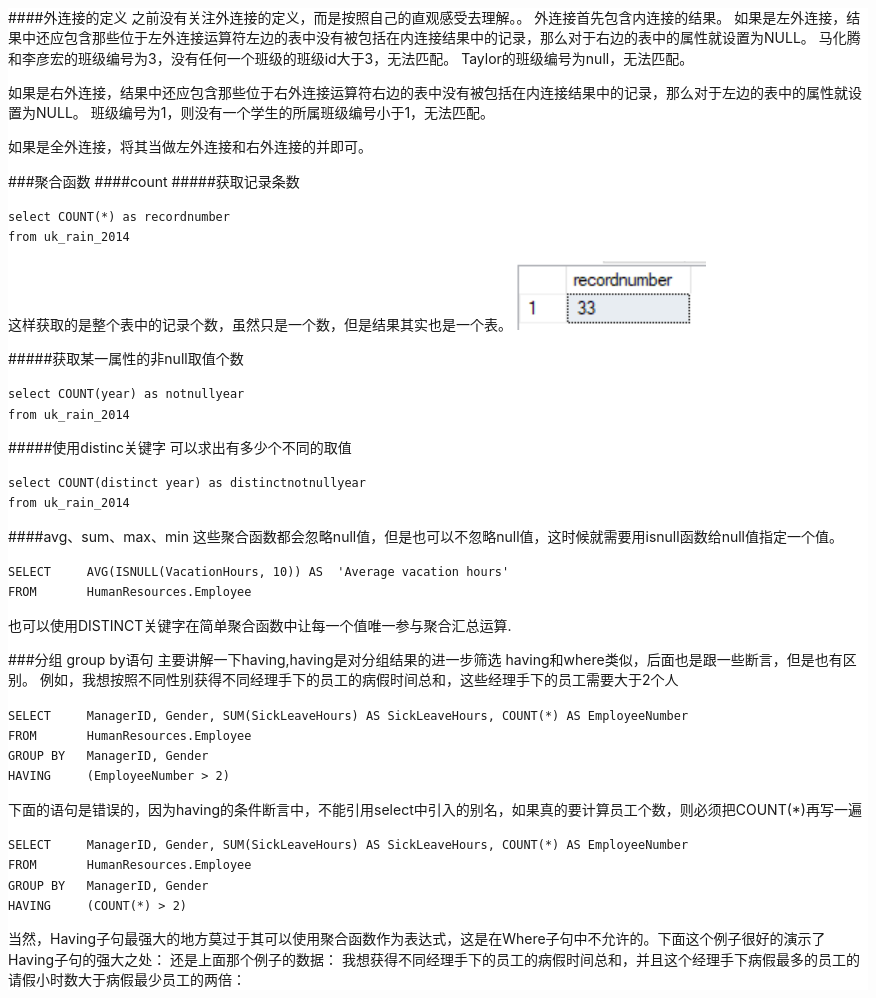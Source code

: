 ####外连接的定义
之前没有关注外连接的定义，而是按照自己的直观感受去理解。。
外连接首先包含内连接的结果。
如果是左外连接，结果中还应包含那些位于左外连接运算符左边的表中没有被包括在内连接结果中的记录，那么对于右边的表中的属性就设置为NULL。
马化腾和李彦宏的班级编号为3，没有任何一个班级的班级id大于3，无法匹配。
Taylor的班级编号为null，无法匹配。

如果是右外连接，结果中还应包含那些位于右外连接运算符右边的表中没有被包括在内连接结果中的记录，那么对于左边的表中的属性就设置为NULL。
班级编号为1，则没有一个学生的所属班级编号小于1，无法匹配。

如果是全外连接，将其当做左外连接和右外连接的并即可。

###聚合函数
####count
#####获取记录条数
```
select COUNT(*) as recordnumber
from uk_rain_2014
```
这样获取的是整个表中的记录个数，虽然只是一个数，但是结果其实也是一个表。
![](./自学_7.png)

#####获取某一属性的非null取值个数
```
select COUNT(year) as notnullyear
from uk_rain_2014
```

#####使用distinc关键字
可以求出有多少个不同的取值
```
select COUNT(distinct year) as distinctnotnullyear
from uk_rain_2014
```

####avg、sum、max、min
这些聚合函数都会忽略null值，但是也可以不忽略null值，这时候就需要用isnull函数给null值指定一个值。
```
SELECT     AVG(ISNULL(VacationHours, 10)) AS  'Average vacation hours'
FROM       HumanResources.Employee
```
也可以使用DISTINCT关键字在简单聚合函数中让每一个值唯一参与聚合汇总运算.

###分组
group by语句
主要讲解一下having,having是对分组结果的进一步筛选
having和where类似，后面也是跟一些断言，但是也有区别。
例如，我想按照不同性别获得不同经理手下的员工的病假时间总和，这些经理手下的员工需要大于2个人
```
SELECT     ManagerID, Gender, SUM(SickLeaveHours) AS SickLeaveHours, COUNT(*) AS EmployeeNumber
FROM       HumanResources.Employee
GROUP BY   ManagerID, Gender
HAVING     (EmployeeNumber > 2)
```
下面的语句是错误的，因为having的条件断言中，不能引用select中引入的别名，如果真的要计算员工个数，则必须把COUNT(*)再写一遍
```
SELECT     ManagerID, Gender, SUM(SickLeaveHours) AS SickLeaveHours, COUNT(*) AS EmployeeNumber
FROM       HumanResources.Employee
GROUP BY   ManagerID, Gender
HAVING     (COUNT(*) > 2)
```
当然，Having子句最强大的地方莫过于其可以使用聚合函数作为表达式，这是在Where子句中不允许的。下面这个例子很好的演示了Having子句的强大之处：
还是上面那个例子的数据：
我想获得不同经理手下的员工的病假时间总和，并且这个经理手下病假最多的员工的请假小时数大于病假最少员工的两倍：
```
```